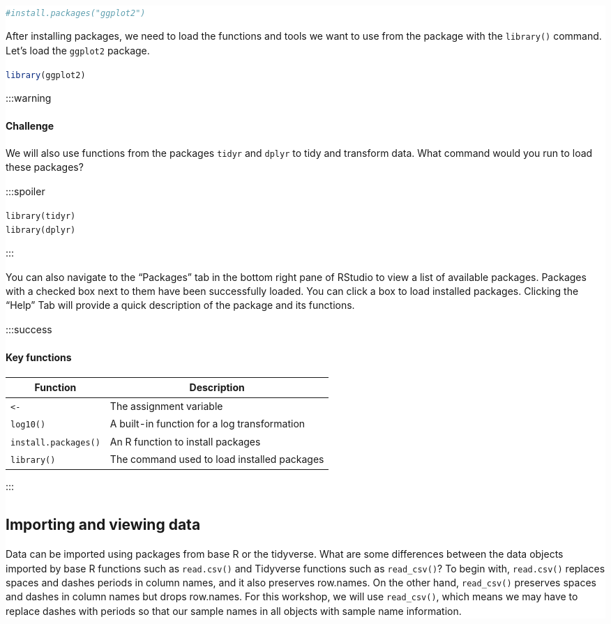 ``` r
#install.packages("ggplot2")
```

After installing packages, we need to load the functions and tools we
want to use from the package with the `library()` command. Let’s load
the `ggplot2` package.

``` r
library(ggplot2)
```

:::warning

#### Challenge

We will also use functions from the packages `tidyr` and `dplyr` to tidy
and transform data. What command would you run to load these packages?

:::spoiler

`library(tidyr)`  
`library(dplyr)`

:::

You can also navigate to the “Packages” tab in the bottom right pane of
RStudio to view a list of available packages. Packages with a checked
box next to them have been successfully loaded. You can click a box to
load installed packages. Clicking the “Help” Tab will provide a quick
description of the package and its functions.

:::success

#### Key functions

| Function             | Description                                  |
|----------------------|----------------------------------------------|
| `<-`                 | The assignment variable                      |
| `log10()`            | A built-in function for a log transformation |
| `install.packages()` | An R function to install packages            |
| `library()`          | The command used to load installed packages  |

:::

## Importing and viewing data

Data can be imported using packages from base R or the tidyverse. What
are some differences between the data objects imported by base R
functions such as `read.csv()` and Tidyverse functions such as
`read_csv()`? To begin with, `read.csv()` replaces spaces and dashes
periods in column names, and it also preserves row.names. On the other
hand, `read_csv()` preserves spaces and dashes in column names but drops
row.names. For this workshop, we will use `read_csv()`, which means we
may have to replace dashes with periods so that our sample names in all
objects with sample name information.
